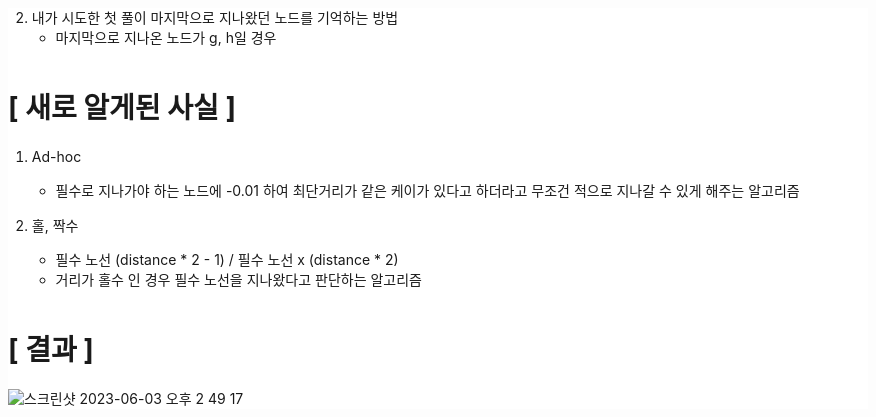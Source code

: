 
2. 내가 시도한 첫 풀이 마지막으로 지나왔던 노드를 기억하는 방법
   - 마지막으로 지나온 노드가 g, h일 경우

# **[ 새로 알게된 사실 ]**
1. Ad-hoc
   - 필수로 지나가야 하는 노드에 -0.01 하여 최단거리가 같은 케이가 있다고 하더라고 무조건 적으로 지나갈 수 있게 해주는 알고리즘
   
2. 홀, 짝수
   - 필수 노선 (distance * 2 - 1) / 필수 노선 x (distance * 2)
   - 거리가 홀수 인 경우 필수 노선을 지나왔다고 판단하는 알고리즘

# **[ 결과 ]**
<img width="1153" alt="스크린샷 2023-06-03 오후 2 49 17" src="https://github.com/nashs789/CodeTest/assets/59809278/30eb3e8a-2534-45b7-86fa-45753d3070ba">
